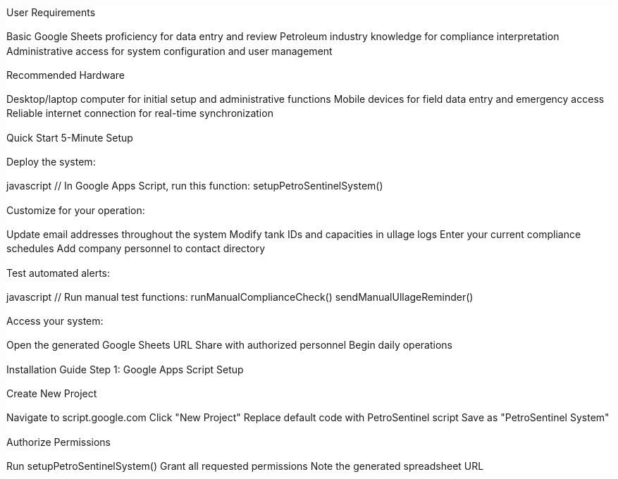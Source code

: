 User Requirements

Basic Google Sheets proficiency for data entry and review
Petroleum industry knowledge for compliance interpretation
Administrative access for system configuration and user management

Recommended Hardware

Desktop/laptop computer for initial setup and administrative functions
Mobile devices for field data entry and emergency access
Reliable internet connection for real-time synchronization


Quick Start
5-Minute Setup

Deploy the system:

javascript   // In Google Apps Script, run this function:
   setupPetroSentinelSystem()

Customize for your operation:

Update email addresses throughout the system
Modify tank IDs and capacities in ullage logs
Enter your current compliance schedules
Add company personnel to contact directory


Test automated alerts:

javascript   // Run manual test functions:
   runManualComplianceCheck()
   sendManualUllageReminder()

Access your system:

Open the generated Google Sheets URL
Share with authorized personnel
Begin daily operations




Installation Guide
Step 1: Google Apps Script Setup

Create New Project

Navigate to script.google.com
Click "New Project"
Replace default code with PetroSentinel script
Save as "PetroSentinel System"


Authorize Permissions

Run setupPetroSentinelSystem()
Grant all requested permissions
Note the generated spreadsheet URL

